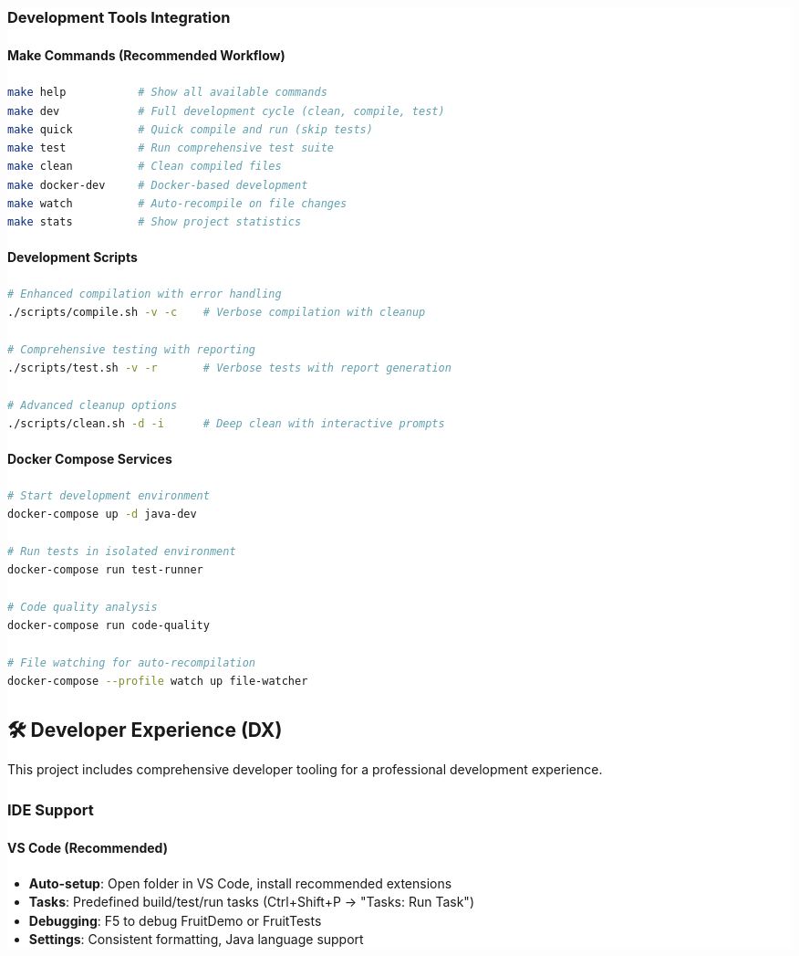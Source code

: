 ### Development Tools Integration

#### Make Commands (Recommended Workflow)
```bash
make help           # Show all available commands
make dev            # Full development cycle (clean, compile, test)
make quick          # Quick compile and run (skip tests)
make test           # Run comprehensive test suite
make clean          # Clean compiled files
make docker-dev     # Docker-based development
make watch          # Auto-recompile on file changes
make stats          # Show project statistics
```

#### Development Scripts
```bash
# Enhanced compilation with error handling
./scripts/compile.sh -v -c    # Verbose compilation with cleanup

# Comprehensive testing with reporting
./scripts/test.sh -v -r       # Verbose tests with report generation

# Advanced cleanup options
./scripts/clean.sh -d -i      # Deep clean with interactive prompts
```

#### Docker Compose Services
```bash
# Start development environment
docker-compose up -d java-dev

# Run tests in isolated environment
docker-compose run test-runner

# Code quality analysis
docker-compose run code-quality

# File watching for auto-recompilation
docker-compose --profile watch up file-watcher
```

## 🛠️ Developer Experience (DX)

This project includes comprehensive developer tooling for a professional development experience.

### IDE Support

#### VS Code (Recommended)
- **Auto-setup**: Open folder in VS Code, install recommended extensions
- **Tasks**: Predefined build/test/run tasks (Ctrl+Shift+P → "Tasks: Run Task")
- **Debugging**: F5 to debug FruitDemo or FruitTests
- **Settings**: Consistent formatting, Java language support
